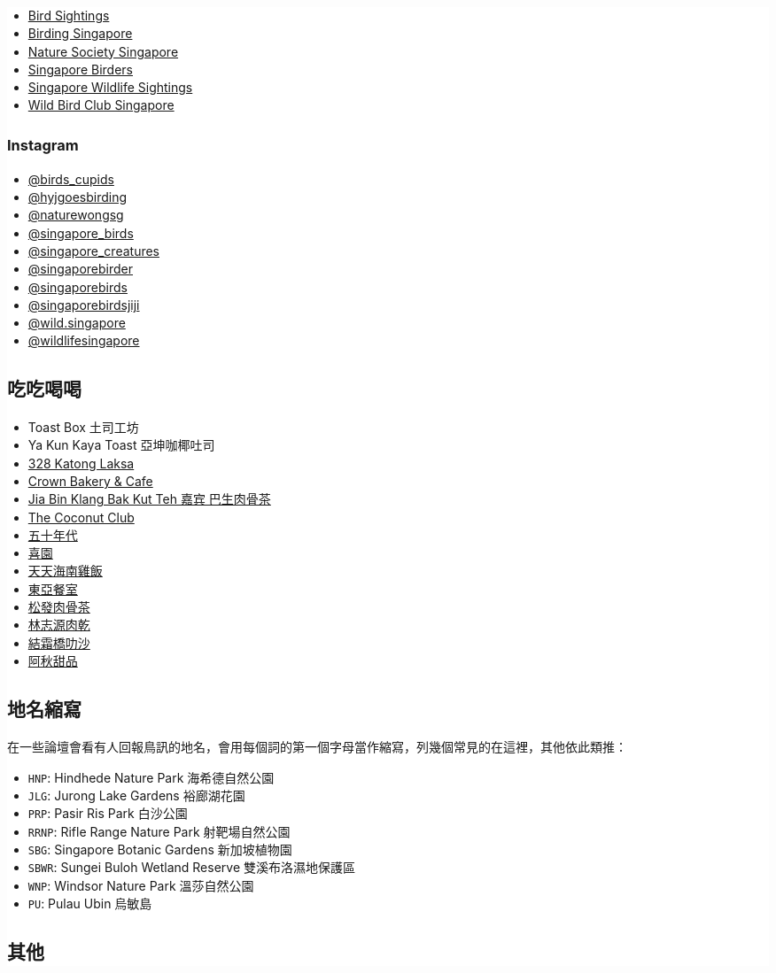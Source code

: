 - [Bird Sightings](https://www.facebook.com/groups/1407072732845076)
- [Birding Singapore](https://www.facebook.com/birdingsg/)
- [Nature Society Singapore](https://www.facebook.com/groups/naturesocietysingapore/)
- [Singapore Birders](https://www.facebook.com/groups/singaporebirdgroup)
- [Singapore Wildlife Sightings](https://www.facebook.com/groups/179531089457)
- [Wild Bird Club Singapore](https://www.facebook.com/groups/1859513570978226/)

### Instagram

- [@birds_cupids](https://www.instagram.com/birds_cupids/)
- [@hyjgoesbirding](https://www.instagram.com/hyjgoesbirding)
- [@naturewongsg](https://www.instagram.com/naturewongsg)
- [@singapore_birds](https://www.instagram.com/singapore_birds/)
- [@singapore_creatures](https://www.instagram.com/singapore_creatures/)
- [@singaporebirder](https://www.instagram.com/singaporebirder/)
- [@singaporebirds](https://www.instagram.com/singaporebir)
- [@singaporebirdsjiji](https://www.instagram.com/singaporebirdsjiji/)
- [@wild.singapore](https://www.instagram.com/wild.singapore/)
- [@wildlifesingapore](https://www.instagram.com/wildlifesingapore/)

## 吃吃喝喝

- Toast Box 土司工坊
- Ya Kun Kaya Toast 亞坤咖椰吐司
- [328 Katong Laksa](https://maps.app.goo.gl/xCENg5HQ6SGiZU7EA)
- [Crown Bakery & Cafe](https://maps.app.goo.gl/aZnEvVQ3KrrhMHXE9)
- [Jia Bin Klang Bak Kut Teh 嘉宾 巴生肉骨茶](https://maps.app.goo.gl/oxaMjMNkq67RzeuJ8)
- [The Coconut Club](https://maps.app.goo.gl/f8JuzfHxbfNmVCsk6)
- [五十年代](https://maps.app.goo.gl/vcRTXFoSUoPsUiyj6)
- [喜園](https://maps.app.goo.gl/a4eJK6GAAzdGAYmdA)
- [天天海南雞飯](https://maps.app.goo.gl/DJPpG3c8wH1jSztz9)
- [東亞餐室](https://maps.app.goo.gl/dS1mAjtC5JM5sm2F6)
- [松發肉骨茶](https://maps.app.goo.gl/eAjA1qTHd1pk76UX7)
- [林志源肉乾](https://maps.app.goo.gl/6rJKzWR8ztSoLvJx6)
- [結霜橋叻沙](https://maps.app.goo.gl/yr9mPrJVLykoxUGGA)
- [阿秋甜品](https://maps.app.goo.gl/PXHaC5UYdaPN5bzy8)

## 地名縮寫

在一些論壇會看有人回報鳥訊的地名，會用每個詞的第一個字母當作縮寫，列幾個常見的在這裡，其他依此類推：

- `HNP`: Hindhede Nature Park 海希德自然公園
- `JLG`: Jurong Lake Gardens 裕廊湖花園
- `PRP`: Pasir Ris Park 白沙公園
- `RRNP`: Rifle Range Nature Park 射靶場自然公園
- `SBG`: Singapore Botanic Gardens 新加坡植物園
- `SBWR`: Sungei Buloh Wetland Reserve 雙溪布洛濕地保護區
- `WNP`: Windsor Nature Park 溫莎自然公園
- `PU`: Pulau Ubin 烏敏島

## 其他
